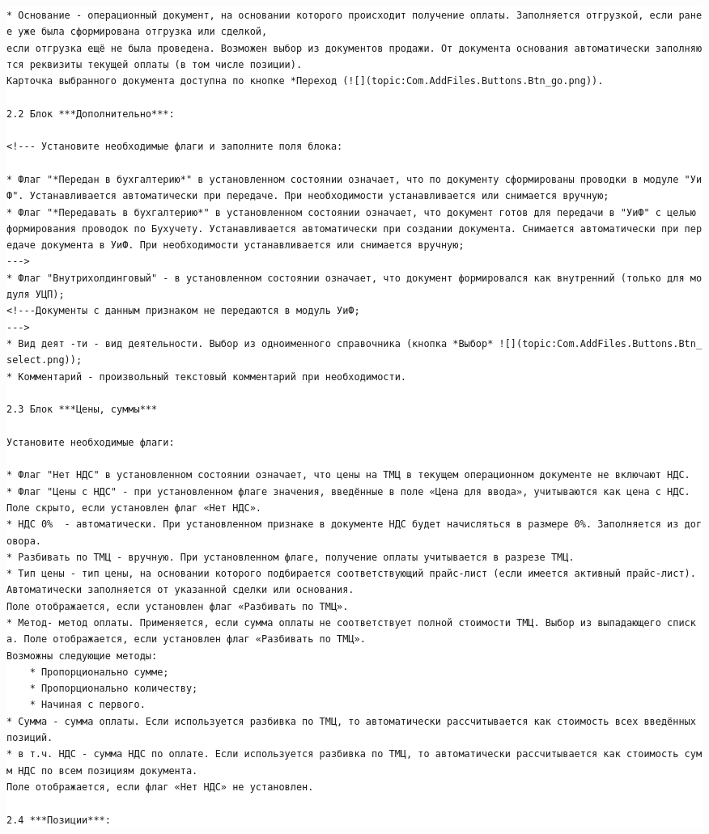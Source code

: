     * Основание - операционный документ, на основании которого происходит получение оплаты. Заполняется отгрузкой, если ранее уже была сформирована отгрузка или сделкой,
    если отгрузка ещё не была проведена. Возможен выбор из документов продажи. От документа основания автоматически заполняются реквизиты текущей оплаты (в том числе позиции).
    Карточка выбранного документа доступна по кнопке *Переход (![](topic:Com.AddFiles.Buttons.Btn_go.png)).

    2.2 Блок ***Дополнительно***:

    <!--- Установите необходимые флаги и заполните поля блока:

    * Флаг "*Передан в бухгалтерию*" в установленном состоянии означает, что по документу сформированы проводки в модуле "УиФ". Устанавливается автоматически при передаче. При необходимости устанавливается или снимается вручную;
    * Флаг "*Передавать в бухгалтерию*" в установленном состоянии означает, что документ готов для передачи в "УиФ" с целью формирования проводок по Бухучету. Устанавливается автоматически при создании документа. Снимается автоматически при передаче документа в УиФ. При необходимости устанавливается или снимается вручную;
    --->
    * Флаг "Внутрихолдинговый" - в установленном состоянии означает, что документ формировался как внутренний (только для модуля УЦП);
    <!---Документы с данным признаком не передаются в модуль УиФ;
    --->
    * Вид деят -ти - вид деятельности. Выбор из одноименного справочника (кнопка *Выбор* ![](topic:Com.AddFiles.Buttons.Btn_select.png));
    * Комментарий - произвольный текстовый комментарий при необходимости.

    2.3 Блок ***Цены, суммы***

    Установите необходимые флаги:

    * Флаг "Нет НДС" в установленном состоянии означает, что цены на ТМЦ в текущем операционном документе не включают НДС.
    * Флаг "Цены с НДС" - при установленном флаге значения, введённые в поле «Цена для ввода», учитываются как цена с НДС.  Поле скрыто, если установлен флаг «Нет НДС».
    * НДС 0%  - автоматически. При установленном признаке в документе НДС будет начисляться в размере 0%. Заполняется из договора.
    * Разбивать по ТМЦ - вручную. При установленном флаге, получение оплаты учитывается в разрезе ТМЦ.
    * Тип цены - тип цены, на основании которого подбирается соответствующий прайс-лист (если имеется активный прайс-лист). Автоматически заполняется от указанной сделки или основания.
    Поле отображается, если установлен флаг «Разбивать по ТМЦ».
    * Метод- метод оплаты. Применяется, если сумма оплаты не соответствует полной стоимости ТМЦ. Выбор из выпадающего списка. Поле отображается, если установлен флаг «Разбивать по ТМЦ».
    Возможны следующие методы:
        * Пропорционально сумме;
        * Пропорционально количеству;
        * Начиная с первого.
    * Сумма - сумма оплаты. Если используется разбивка по ТМЦ, то автоматически рассчитывается как стоимость всех введённых позиций.
    * в т.ч. НДС - сумма НДС по оплате. Если используется разбивка по ТМЦ, то автоматически рассчитывается как стоимость сумм НДС по всем позициям документа.
    Поле отображается, если флаг «Нет НДС» не установлен.

    2.4 ***Позиции***:
